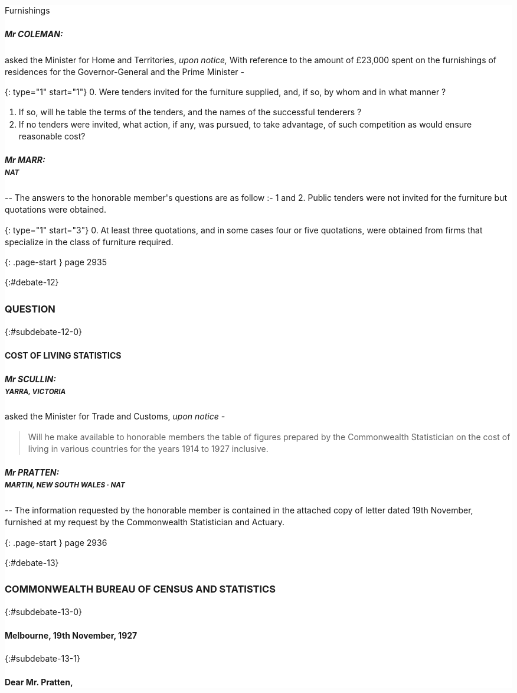 Furnishings

##### Mr COLEMAN:

asked the Minister  for Home and Territories,  *upon notice,*  With reference to the amount of £23,000 spent on the furnishings of residences for the Governor-General and the Prime Minister - 

{: type="1" start="1"}
0. Were tenders invited for the furniture supplied, and, if so, by whom and in what manner ? 
1. If so, will he table the terms of the tenders, and the names of the successful tenderers ? 
2. If no tenders were invited, what action, if any, was pursued, to take advantage, of such competition as would ensure reasonable cost? 

##### Mr MARR:<br><small class="text-muted">NAT</small>

-- The answers to the honorable member's questions are as follow :- 1 and 2. Public tenders were not invited for the furniture but quotations were obtained. 

{: type="1" start="3"}
0. At least three quotations, and in some cases four or five quotations, were obtained from firms that specialize in the class of furniture required. 

{: .page-start }
page 2935

{:#debate-12}
### QUESTION

{:#subdebate-12-0}
#### COST OF LIVING STATISTICS

##### Mr SCULLIN:<br><small class="text-muted">YARRA, VICTORIA</small>

asked the Minister for Trade and Customs,  *upon notice -* 

  >Will he make available to honorable members the table of figures prepared by the Commonwealth Statistician on the cost of living in various countries for the years 1914 to 1927 inclusive. 

##### Mr PRATTEN:<br><small class="text-muted">MARTIN, NEW SOUTH WALES &middot; NAT</small>

-- The information requested by the honorable member is contained in the attached copy of letter dated 19th November, furnished at my request by the Commonwealth Statistician and Actuary. 

{: .page-start }
page 2936

{:#debate-13}
### COMMONWEALTH BUREAU OF CENSUS AND STATISTICS

{:#subdebate-13-0}
#### Melbourne, 19th November, 1927

{:#subdebate-13-1}
#### Dear Mr. Pratten,
